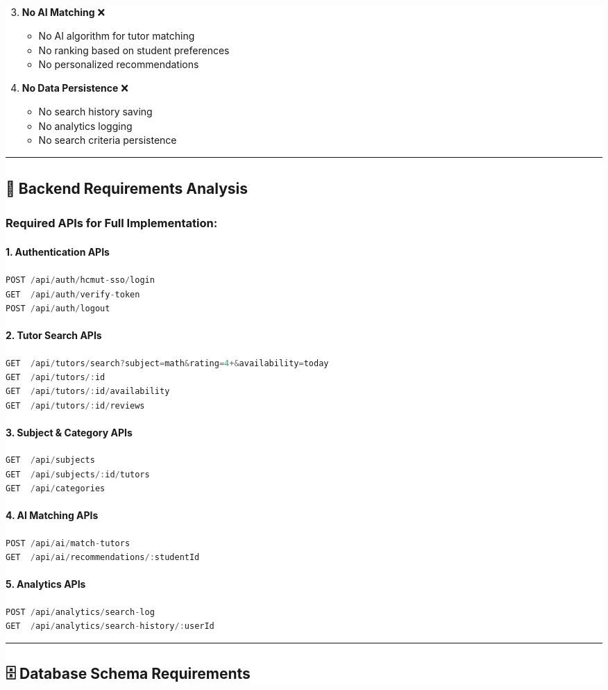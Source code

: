 3. **No AI Matching** ❌
   - No AI algorithm for tutor matching
   - No ranking based on student preferences
   - No personalized recommendations

4. **No Data Persistence** ❌
   - No search history saving
   - No analytics logging
   - No search criteria persistence

---

## 🎯 Backend Requirements Analysis

### **Required APIs for Full Implementation:**

#### **1. Authentication APIs**
```typescript
POST /api/auth/hcmut-sso/login
GET  /api/auth/verify-token
POST /api/auth/logout
```

#### **2. Tutor Search APIs**
```typescript
GET  /api/tutors/search?subject=math&rating=4+&availability=today
GET  /api/tutors/:id
GET  /api/tutors/:id/availability
GET  /api/tutors/:id/reviews
```

#### **3. Subject & Category APIs**
```typescript
GET  /api/subjects
GET  /api/subjects/:id/tutors
GET  /api/categories
```

#### **4. AI Matching APIs**
```typescript
POST /api/ai/match-tutors
GET  /api/ai/recommendations/:studentId
```

#### **5. Analytics APIs**
```typescript
POST /api/analytics/search-log
GET  /api/analytics/search-history/:userId
```

---

## 🗄️ Database Schema Requirements
